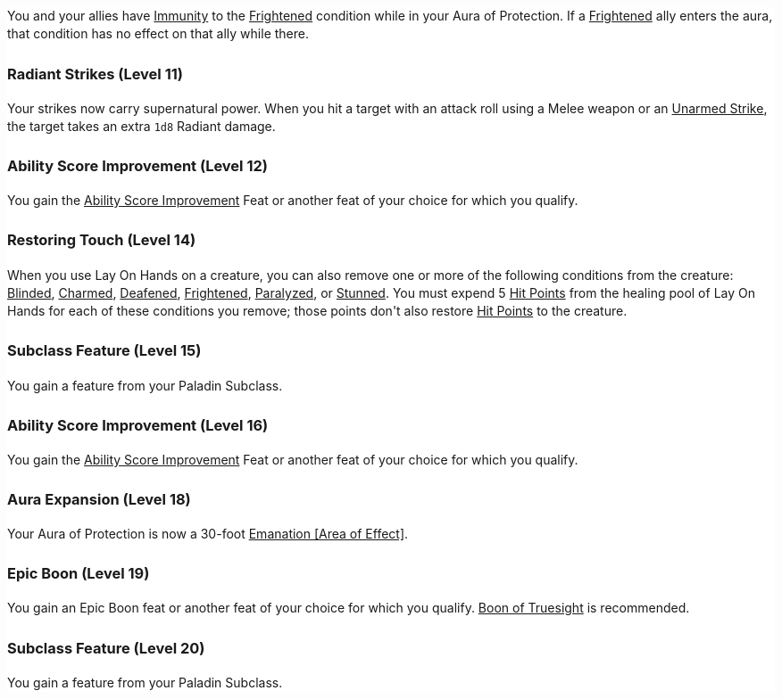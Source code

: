 You and your allies have [Immunity](3-Mechanics/CLI/rules/variant-rules/immunity-xphb.md) to the [Frightened](3-Mechanics/CLI/rules/conditions.md#Frightened) condition while in your Aura of Protection. If a [Frightened](3-Mechanics/CLI/rules/conditions.md#Frightened) ally enters the aura, that condition has no effect on that ally while there.

### Radiant Strikes (Level 11)

Your strikes now carry supernatural power. When you hit a target with an attack roll using a Melee weapon or an [Unarmed Strike](3-Mechanics/CLI/rules/variant-rules/unarmed-strike-xphb.md), the target takes an extra `1d8` Radiant damage.

### Ability Score Improvement (Level 12)

You gain the [Ability Score Improvement](3-Mechanics/CLI/feats/ability-score-improvement-xphb.md) Feat or another feat of your choice for which you qualify.

### Restoring Touch (Level 14)

When you use Lay On Hands on a creature, you can also remove one or more of the following conditions from the creature: [Blinded](3-Mechanics/CLI/rules/conditions.md#Blinded), [Charmed](3-Mechanics/CLI/rules/conditions.md#Charmed), [Deafened](3-Mechanics/CLI/rules/conditions.md#Deafened), [Frightened](3-Mechanics/CLI/rules/conditions.md#Frightened), [Paralyzed](3-Mechanics/CLI/rules/conditions.md#Paralyzed), or [Stunned](3-Mechanics/CLI/rules/conditions.md#Stunned). You must expend 5 [Hit Points](3-Mechanics/CLI/rules/variant-rules/hit-points-xphb.md) from the healing pool of Lay On Hands for each of these conditions you remove; those points don't also restore [Hit Points](3-Mechanics/CLI/rules/variant-rules/hit-points-xphb.md) to the creature.

### Subclass Feature (Level 15)

You gain a feature from your Paladin Subclass.

### Ability Score Improvement (Level 16)

You gain the [Ability Score Improvement](3-Mechanics/CLI/feats/ability-score-improvement-xphb.md) Feat or another feat of your choice for which you qualify.

### Aura Expansion (Level 18)

Your Aura of Protection is now a 30-foot [Emanation [Area of Effect]](3-Mechanics/CLI/rules/variant-rules/emanation-area-of-effect-xphb.md).

### Epic Boon (Level 19)

You gain an Epic Boon feat or another feat of your choice for which you qualify. [Boon of Truesight](3-Mechanics/CLI/feats/boon-of-truesight-xphb.md) is recommended.

### Subclass Feature (Level 20)

You gain a feature from your Paladin Subclass.
